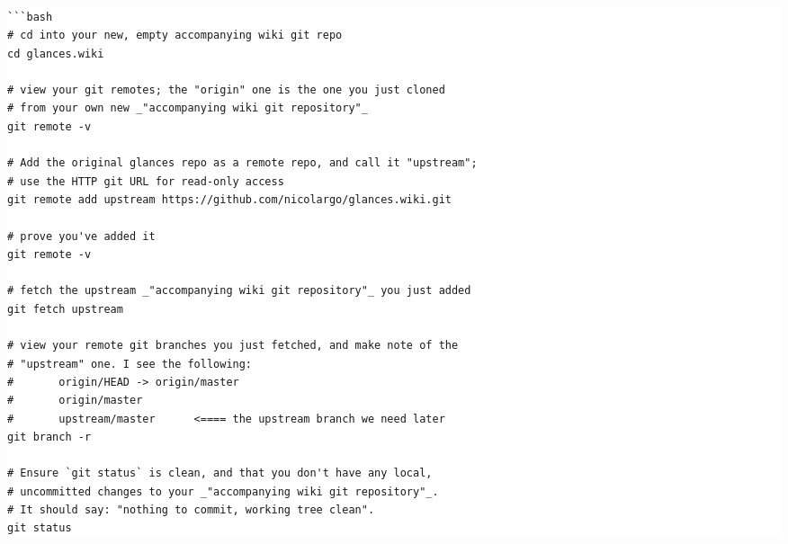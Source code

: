     ```bash
    # cd into your new, empty accompanying wiki git repo
    cd glances.wiki

    # view your git remotes; the "origin" one is the one you just cloned
    # from your own new _"accompanying wiki git repository"_
    git remote -v

    # Add the original glances repo as a remote repo, and call it "upstream"; 
    # use the HTTP git URL for read-only access
    git remote add upstream https://github.com/nicolargo/glances.wiki.git
    
    # prove you've added it
    git remote -v

    # fetch the upstream _"accompanying wiki git repository"_ you just added
    git fetch upstream

    # view your remote git branches you just fetched, and make note of the 
    # "upstream" one. I see the following:
    #       origin/HEAD -> origin/master
    #       origin/master
    #       upstream/master      <==== the upstream branch we need later
    git branch -r

    # Ensure `git status` is clean, and that you don't have any local, 
    # uncommitted changes to your _"accompanying wiki git repository"_. 
    # It should say: "nothing to commit, working tree clean".
    git status
